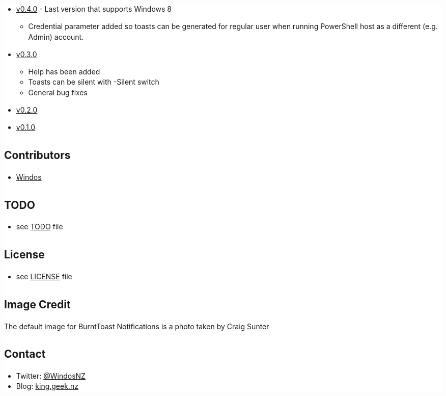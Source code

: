 - [v0.4.0](https://github.com/Windos/BurntToast/releases/download/v0.4.0/BurntToast.zip) - Last version that supports Windows 8

  - Credential parameter added so toasts can be generated for regular user when running PowerShell host as a different (e.g. Admin) account.

- [v0.3.0](https://github.com/Windos/BurntToast/releases/download/v0.3.0/BurntToast.zip)

  - Help has been added
  - Toasts can be silent with -Silent switch
  - General bug fixes

- [v0.2.0](https://github.com/Windos/BurntToast/releases/download/v0.2.0/BurntToast.zip)

- [v0.1.0](https://github.com/Windos/BurntToast/releases/download/v0.1.0/BurntToast.zip)

## Contributors

- [Windos](https://github.com/Windos)

## TODO

- see [TODO](TODO.md) file

## License

- see [LICENSE](LICENSE.md) file

## Image Credit

The [default image](BurntToast.png) for BurntToast Notifications is a photo taken by [Craig Sunter](https://www.flickr.com/photos/16210667@N02/17230428864)

## Contact

- Twitter: [@WindosNZ](https://twitter.com/windosnz)
- Blog: [king.geek.nz](https://king.geek.nz/)
